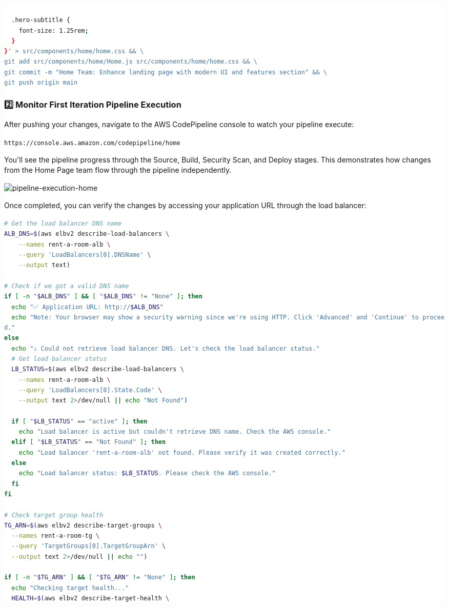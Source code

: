 ```bash

  .hero-subtitle {
    font-size: 1.25rem;
  }
}' > src/components/home/home.css && \
git add src/components/home/Home.js src/components/home/home.css && \
git commit -m "Home Team: Enhance landing page with modern UI and features section" && \
git push origin main
```

### 2️⃣ Monitor First Iteration Pipeline Execution

After pushing your changes, navigate to the AWS CodePipeline console to watch your pipeline execute:

```bash
https://console.aws.amazon.com/codepipeline/home
```

You'll see the pipeline progress through the Source, Build, Security Scan, and Deploy stages. This demonstrates how changes from the Home Page team flow through the pipeline independently.

![pipeline-execution-home](/images/pipeline-execution.png)


Once completed, you can verify the changes by accessing your application URL through the load balancer:

```bash
# Get the load balancer DNS name
ALB_DNS=$(aws elbv2 describe-load-balancers \
    --names rent-a-room-alb \
    --query 'LoadBalancers[0].DNSName' \
    --output text)

# Check if we got a valid DNS name
if [ -n "$ALB_DNS" ] && [ "$ALB_DNS" != "None" ]; then
  echo "✅ Application URL: http://$ALB_DNS"
  echo "Note: Your browser may show a security warning since we're using HTTP. Click 'Advanced' and 'Continue' to proceed."
else
  echo "⚠️ Could not retrieve load balancer DNS. Let's check the load balancer status."
  # Get load balancer status
  LB_STATUS=$(aws elbv2 describe-load-balancers \
    --names rent-a-room-alb \
    --query 'LoadBalancers[0].State.Code' \
    --output text 2>/dev/null || echo "Not Found")
  
  if [ "$LB_STATUS" == "active" ]; then
    echo "Load balancer is active but couldn't retrieve DNS name. Check the AWS console."
  elif [ "$LB_STATUS" == "Not Found" ]; then
    echo "Load balancer 'rent-a-room-alb' not found. Please verify it was created correctly."
  else
    echo "Load balancer status: $LB_STATUS. Please check the AWS console."
  fi
fi

# Check target group health
TG_ARN=$(aws elbv2 describe-target-groups \
  --names rent-a-room-tg \
  --query 'TargetGroups[0].TargetGroupArn' \
  --output text 2>/dev/null || echo "")

if [ -n "$TG_ARN" ] && [ "$TG_ARN" != "None" ]; then
  echo "Checking target health..."
  HEALTH=$(aws elbv2 describe-target-health \
```